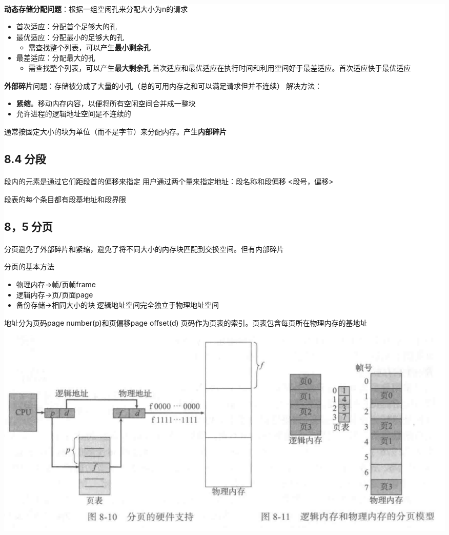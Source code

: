 **动态存储分配问题**：根据一组空闲孔来分配大小为n的请求
- 首次适应：分配首个足够大的孔
- 最优适应：分配最小的足够大的孔
    - 需查找整个列表，可以产生**最小剩余孔**
- 最差适应：分配最大的孔
    - 需查找整个列表，可以产生**最大剩余孔**
首次适应和最优适应在执行时间和利用空间好于最差适应。首次适应快于最优适应

**外部碎片**问题：存储被分成了大量的小孔（总的可用内存之和可以满足请求但并不连续）
解决方法：
- **紧缩**。移动内存内容，以便将所有空闲空间合并成一整块
- 允许进程的逻辑地址空间是不连续的

通常按固定大小的块为单位（而不是字节）来分配内存。产生**内部碎片**

## 8.4 分段

段内的元素是通过它们距段首的偏移来指定
用户通过两个量来指定地址：段名称和段偏移 <段号，偏移>

段表的每个条目都有段基地址和段界限

## 8，5 分页

分页避免了外部碎片和紧缩，避免了将不同大小的内存块匹配到交换空间。但有内部碎片

分页的基本方法
- 物理内存->帧/页帧frame
- 逻辑内存->页/页面page
- 备份存储->相同大小的块
逻辑地址空间完全独立于物理地址空间

地址分为页码page number(p)和页偏移page offset(d)
页码作为页表的索引。页表包含每页所在物理内存的基地址

![FrameAndPage](images/FrameAndPage.png "分页模型")
